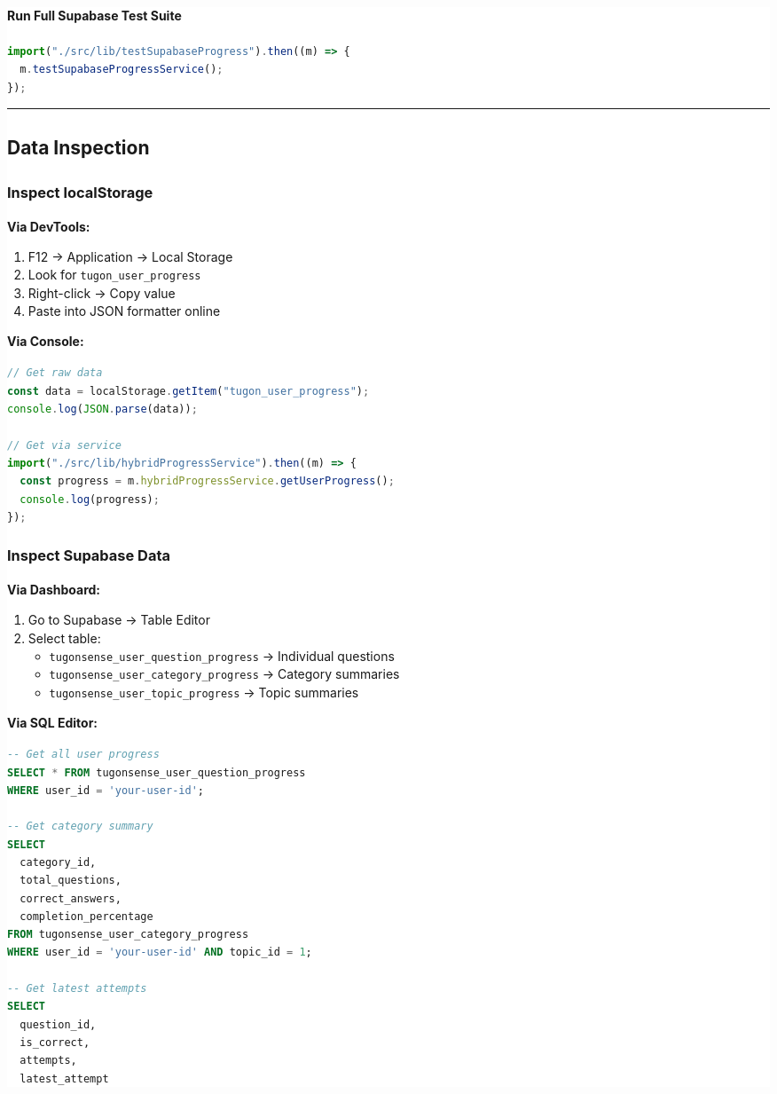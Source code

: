 #### Run Full Supabase Test Suite

```javascript
import("./src/lib/testSupabaseProgress").then((m) => {
  m.testSupabaseProgressService();
});
```

---

## Data Inspection

### Inspect localStorage

**Via DevTools:**

1. F12 → Application → Local Storage
2. Look for `tugon_user_progress`
3. Right-click → Copy value
4. Paste into JSON formatter online

**Via Console:**

```javascript
// Get raw data
const data = localStorage.getItem("tugon_user_progress");
console.log(JSON.parse(data));

// Get via service
import("./src/lib/hybridProgressService").then((m) => {
  const progress = m.hybridProgressService.getUserProgress();
  console.log(progress);
});
```

### Inspect Supabase Data

**Via Dashboard:**

1. Go to Supabase → Table Editor
2. Select table:
   - `tugonsense_user_question_progress` → Individual questions
   - `tugonsense_user_category_progress` → Category summaries
   - `tugonsense_user_topic_progress` → Topic summaries

**Via SQL Editor:**

```sql
-- Get all user progress
SELECT * FROM tugonsense_user_question_progress
WHERE user_id = 'your-user-id';

-- Get category summary
SELECT
  category_id,
  total_questions,
  correct_answers,
  completion_percentage
FROM tugonsense_user_category_progress
WHERE user_id = 'your-user-id' AND topic_id = 1;

-- Get latest attempts
SELECT
  question_id,
  is_correct,
  attempts,
  latest_attempt
```